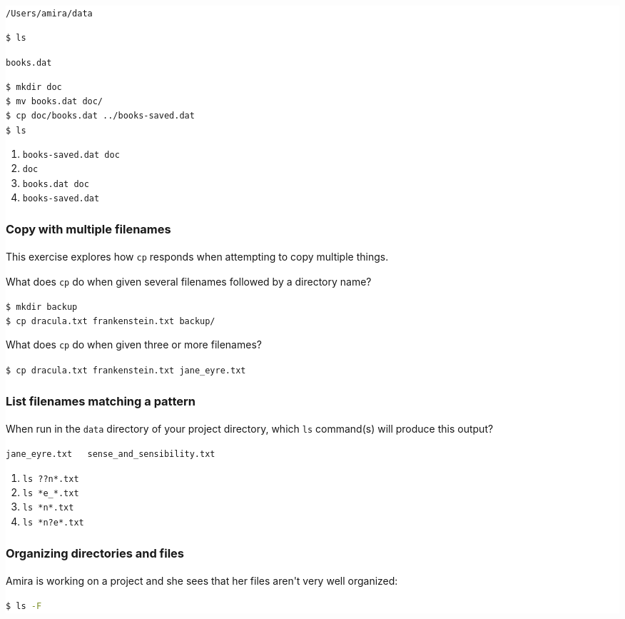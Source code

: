 ```text
/Users/amira/data
```

```bash
$ ls
```

```text
books.dat
```

```bash
$ mkdir doc
$ mv books.dat doc/
$ cp doc/books.dat ../books-saved.dat
$ ls
```

1.   `books-saved.dat doc`
2.   `doc`
3.   `books.dat doc`
4.   `books-saved.dat`

### Copy with multiple filenames 

This exercise explores how `cp` responds when attempting to copy multiple things.

What does `cp` do when given several filenames followed by a directory name?

```bash
$ mkdir backup
$ cp dracula.txt frankenstein.txt backup/
```

What does `cp` do when given three or more filenames?

```bash
$ cp dracula.txt frankenstein.txt jane_eyre.txt
```

### List filenames matching a pattern

When run in the `data` directory of your project directory, 
which `ls` command(s) will produce this output?

`jane_eyre.txt   sense_and_sensibility.txt`

1. `ls ??n*.txt`
2. `ls *e_*.txt`
3. `ls *n*.txt`
4. `ls *n?e*.txt`

### Organizing directories and files 

Amira is working on a project and she sees that her files aren't very well
organized:

```bash
$ ls -F
```
